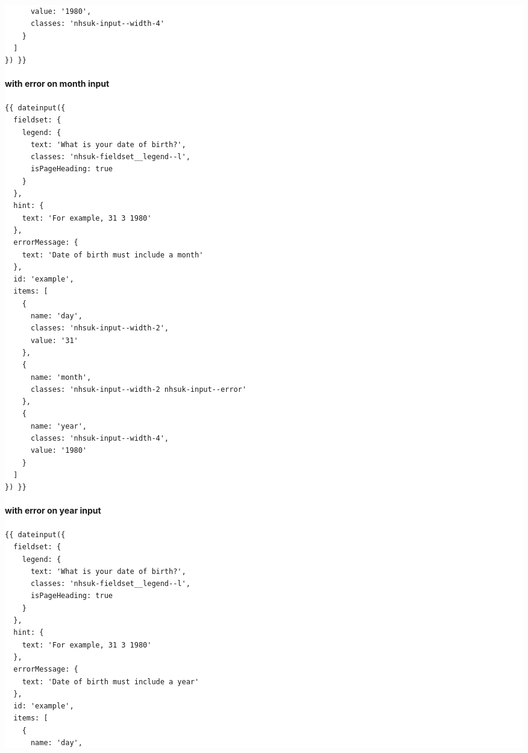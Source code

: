 ```njk
      value: '1980',
      classes: 'nhsuk-input--width-4'
    }
  ]
}) }}
```

#### with error on month input

```njk
{{ dateinput({
  fieldset: {
    legend: {
      text: 'What is your date of birth?',
      classes: 'nhsuk-fieldset__legend--l',
      isPageHeading: true
    }
  },
  hint: {
    text: 'For example, 31 3 1980'
  },
  errorMessage: {
    text: 'Date of birth must include a month'
  },
  id: 'example',
  items: [
    {
      name: 'day',
      classes: 'nhsuk-input--width-2',
      value: '31'
    },
    {
      name: 'month',
      classes: 'nhsuk-input--width-2 nhsuk-input--error'
    },
    {
      name: 'year',
      classes: 'nhsuk-input--width-4',
      value: '1980'
    }
  ]
}) }}
```

#### with error on year input

```njk
{{ dateinput({
  fieldset: {
    legend: {
      text: 'What is your date of birth?',
      classes: 'nhsuk-fieldset__legend--l',
      isPageHeading: true
    }
  },
  hint: {
    text: 'For example, 31 3 1980'
  },
  errorMessage: {
    text: 'Date of birth must include a year'
  },
  id: 'example',
  items: [
    {
      name: 'day',
```